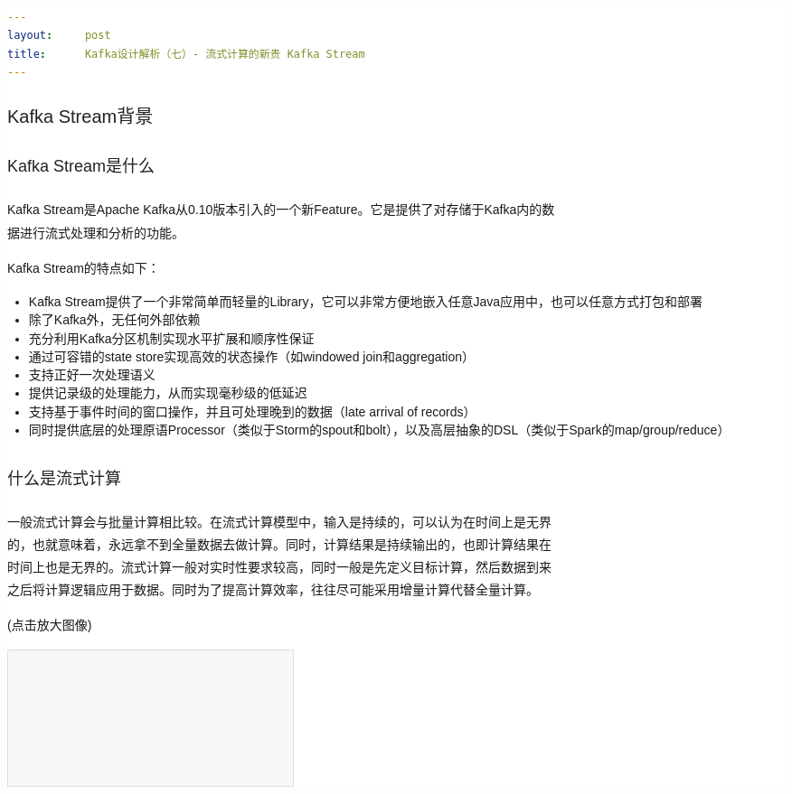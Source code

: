 ```yaml
---
layout:     post
title:      Kafka设计解析（七）- 流式计算的新贵 Kafka Stream
---
```

<div id="article_content" class="article_content clearfix csdn-tracking-statistics" data-pid="blog" data-mod="popu_307" data-dsm="post">
								            <link rel="stylesheet" href="https://csdnimg.cn/release/phoenix/template/css/ck_htmledit_views-f76675cdea.css">
						<div class="htmledit_views" id="content_views">
                
<h2 style="font-size:20px;font-weight:normal;border:0px;clear:none;width:610px;color:rgb(34,34,34);line-height:24px;font-family:Helvetica, 'Open Sans', Arial, 'Hiragino Sans GB', 'Microsoft YaHei', '微软雅黑', STHeiti, 'WenQuanYi Micro Hei', SimSun, sans-serif;">
Kafka Stream背景</h2>
<h3 style="font-size:18px;font-weight:normal;border:0px;clear:none;width:610px;color:rgb(34,34,34);line-height:36px;font-family:Helvetica, 'Open Sans', Arial, 'Hiragino Sans GB', 'Microsoft YaHei', '微软雅黑', STHeiti, 'WenQuanYi Micro Hei', SimSun, sans-serif;">
Kafka Stream是什么</h3>
<p style="border:0px;font-size:14px;line-height:1.8;clear:none;width:610px;font-family:Helvetica, 'Open Sans', Arial, 'Hiragino Sans GB', 'Microsoft YaHei', '微软雅黑', STHeiti, 'WenQuanYi Micro Hei', SimSun, sans-serif;">
Kafka Stream是Apache Kafka从0.10版本引入的一个新Feature。它是提供了对存储于Kafka内的数据进行流式处理和分析的功能。</p>
<p style="border:0px;font-size:14px;line-height:1.8;clear:none;width:610px;font-family:Helvetica, 'Open Sans', Arial, 'Hiragino Sans GB', 'Microsoft YaHei', '微软雅黑', STHeiti, 'WenQuanYi Micro Hei', SimSun, sans-serif;">
Kafka Stream的特点如下：</p>
<ul style="border:0px;clear:left;font-family:Helvetica, 'Open Sans', Arial, 'Hiragino Sans GB', 'Microsoft YaHei', '微软雅黑', STHeiti, 'WenQuanYi Micro Hei', SimSun, sans-serif;font-size:14px;"><li style="border:0px;clear:none;">
Kafka Stream提供了一个非常简单而轻量的Library，它可以非常方便地嵌入任意Java应用中，也可以任意方式打包和部署</li><li style="border:0px;clear:none;">
除了Kafka外，无任何外部依赖</li><li style="border:0px;clear:none;">
充分利用Kafka分区机制实现水平扩展和顺序性保证</li><li style="border:0px;clear:none;">
通过可容错的state store实现高效的状态操作（如windowed join和aggregation）</li><li style="border:0px;clear:none;">
支持正好一次处理语义</li><li style="border:0px;clear:none;">
提供记录级的处理能力，从而实现毫秒级的低延迟</li><li style="border:0px;clear:none;">
支持基于事件时间的窗口操作，并且可处理晚到的数据（late arrival of records）</li><li style="border:0px;clear:none;">
同时提供底层的处理原语Processor（类似于Storm的spout和bolt），以及高层抽象的DSL（类似于Spark的map/group/reduce）</li></ul><h3 style="font-size:18px;font-weight:normal;border:0px;clear:none;width:610px;color:rgb(34,34,34);line-height:36px;font-family:Helvetica, 'Open Sans', Arial, 'Hiragino Sans GB', 'Microsoft YaHei', '微软雅黑', STHeiti, 'WenQuanYi Micro Hei', SimSun, sans-serif;">
什么是流式计算</h3>
<p style="border:0px;font-size:14px;line-height:1.8;clear:none;width:610px;font-family:Helvetica, 'Open Sans', Arial, 'Hiragino Sans GB', 'Microsoft YaHei', '微软雅黑', STHeiti, 'WenQuanYi Micro Hei', SimSun, sans-serif;">
一般流式计算会与批量计算相比较。在流式计算模型中，输入是持续的，可以认为在时间上是无界的，也就意味着，永远拿不到全量数据去做计算。同时，计算结果是持续输出的，也即计算结果在时间上也是无界的。流式计算一般对实时性要求较高，同时一般是先定义目标计算，然后数据到来之后将计算逻辑应用于数据。同时为了提高计算效率，往往尽可能采用增量计算代替全量计算。</p>
<p style="border:0px;font-size:14px;line-height:1.8;clear:none;width:610px;font-family:Helvetica, 'Open Sans', Arial, 'Hiragino Sans GB', 'Microsoft YaHei', '微软雅黑', STHeiti, 'WenQuanYi Micro Hei', SimSun, sans-serif;">
(点击放大图像)</p>
<div class="clear" style="border:0px;clear:both;font-size:0px;font-family:Helvetica, 'Open Sans', Arial, 'Hiragino Sans GB', 'Microsoft YaHei', '微软雅黑', STHeiti, 'WenQuanYi Micro Hei', SimSun, sans-serif;">
</div>
<div class="related_sponsors visible nocontent stacked" style="border:1px solid rgb(223,223,223);width:315px;overflow:hidden;font-family:Helvetica, 'Open Sans', Arial, 'Hiragino Sans GB', 'Microsoft YaHei', '微软雅黑', STHeiti, 'WenQuanYi Micro Hei', SimSun, sans-serif;font-size:14px;">
<div class="gray_section_related only1 fullWidth f_rvcbox" style="border-width:0px 1px 0px 0px;border-right-style:dotted;border-right-color:rgb(223,223,223);width:315px;background:rgb(247,247,247) none repeat-y center top;">
<div class="related_editorial sponsored only2" style="border:0px;width:315px;min-height:150px;">